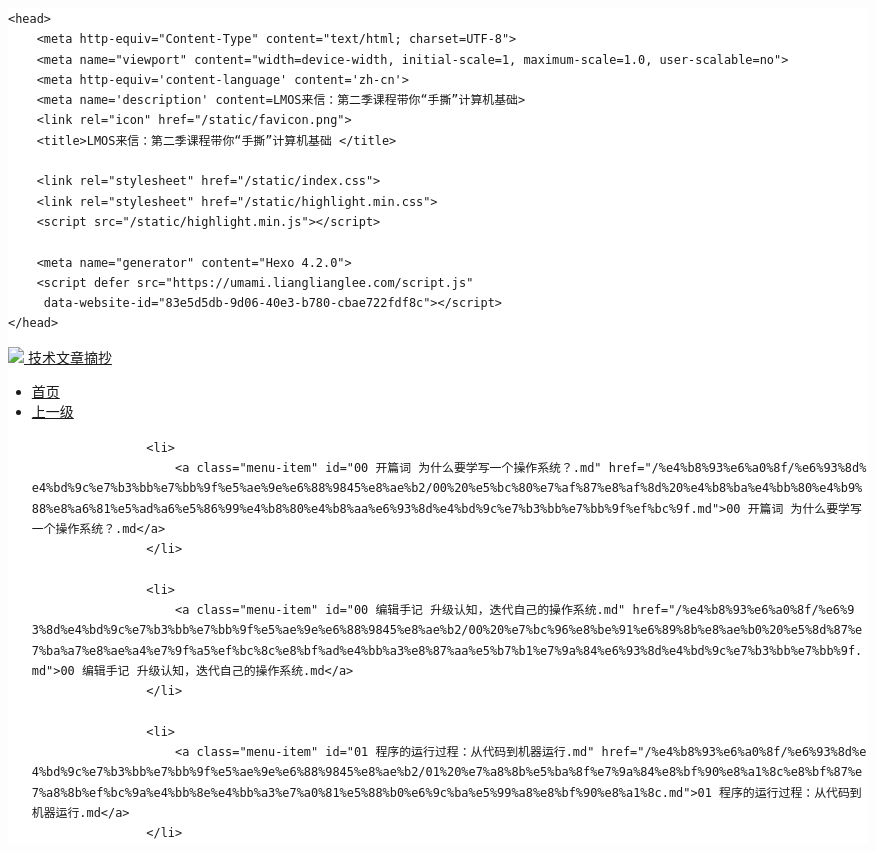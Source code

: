 <!DOCTYPE html>
<html xmlns="http://www.w3.org/1999/xhtml">

<head>

    <head>
        <meta http-equiv="Content-Type" content="text/html; charset=UTF-8">
        <meta name="viewport" content="width=device-width, initial-scale=1, maximum-scale=1.0, user-scalable=no">
        <meta http-equiv='content-language' content='zh-cn'>
        <meta name='description' content=LMOS来信：第二季课程带你“手撕”计算机基础>
        <link rel="icon" href="/static/favicon.png">
        <title>LMOS来信：第二季课程带你“手撕”计算机基础 </title>
        
        <link rel="stylesheet" href="/static/index.css">
        <link rel="stylesheet" href="/static/highlight.min.css">
        <script src="/static/highlight.min.js"></script>
        
        <meta name="generator" content="Hexo 4.2.0">
        <script defer src="https://umami.lianglianglee.com/script.js"
         data-website-id="83e5d5db-9d06-40e3-b780-cbae722fdf8c"></script>
    </head>

<body>
    <div class="book-container">
        <div class="book-sidebar">
            <div class="book-brand">
                <a href="/">
                    <img src="/static/favicon.png">
                    <span>技术文章摘抄</span>
                </a>
            </div>
            <div class="book-menu uncollapsible">
                <ul class="uncollapsible">
                    <li><a href="/" class="current-tab">首页</a></li>
                    <li><a href="../">上一级</a></li>
                </ul>
                <ul class="uncollapsible">
                    
                    <li>
                        <a class="menu-item" id="00 开篇词 为什么要学写一个操作系统？.md" href="/%e4%b8%93%e6%a0%8f/%e6%93%8d%e4%bd%9c%e7%b3%bb%e7%bb%9f%e5%ae%9e%e6%88%9845%e8%ae%b2/00%20%e5%bc%80%e7%af%87%e8%af%8d%20%e4%b8%ba%e4%bb%80%e4%b9%88%e8%a6%81%e5%ad%a6%e5%86%99%e4%b8%80%e4%b8%aa%e6%93%8d%e4%bd%9c%e7%b3%bb%e7%bb%9f%ef%bc%9f.md">00 开篇词 为什么要学写一个操作系统？.md</a>
                    </li>
                    
                    <li>
                        <a class="menu-item" id="00 编辑手记 升级认知，迭代自己的操作系统.md" href="/%e4%b8%93%e6%a0%8f/%e6%93%8d%e4%bd%9c%e7%b3%bb%e7%bb%9f%e5%ae%9e%e6%88%9845%e8%ae%b2/00%20%e7%bc%96%e8%be%91%e6%89%8b%e8%ae%b0%20%e5%8d%87%e7%ba%a7%e8%ae%a4%e7%9f%a5%ef%bc%8c%e8%bf%ad%e4%bb%a3%e8%87%aa%e5%b7%b1%e7%9a%84%e6%93%8d%e4%bd%9c%e7%b3%bb%e7%bb%9f.md">00 编辑手记 升级认知，迭代自己的操作系统.md</a>
                    </li>
                    
                    <li>
                        <a class="menu-item" id="01 程序的运行过程：从代码到机器运行.md" href="/%e4%b8%93%e6%a0%8f/%e6%93%8d%e4%bd%9c%e7%b3%bb%e7%bb%9f%e5%ae%9e%e6%88%9845%e8%ae%b2/01%20%e7%a8%8b%e5%ba%8f%e7%9a%84%e8%bf%90%e8%a1%8c%e8%bf%87%e7%a8%8b%ef%bc%9a%e4%bb%8e%e4%bb%a3%e7%a0%81%e5%88%b0%e6%9c%ba%e5%99%a8%e8%bf%90%e8%a1%8c.md">01 程序的运行过程：从代码到机器运行.md</a>
                    </li>
                    